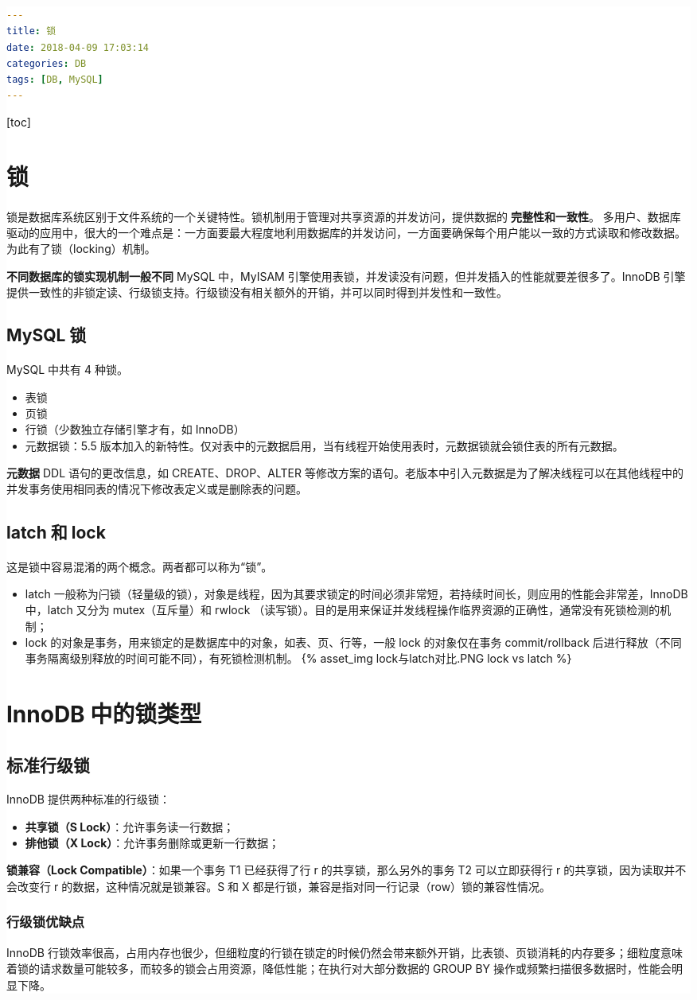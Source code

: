 ```yaml
---
title: 锁
date: 2018-04-09 17:03:14
categories: DB
tags: [DB, MySQL]
---
```

[toc]


# 锁
锁是数据库系统区别于文件系统的一个关键特性。锁机制用于管理对共享资源的并发访问，提供数据的 **完整性和一致性**。
多用户、数据库驱动的应用中，很大的一个难点是：一方面要最大程度地利用数据库的并发访问，一方面要确保每个用户能以一致的方式读取和修改数据。为此有了锁（locking）机制。

**不同数据库的锁实现机制一般不同**
MySQL 中，MyISAM 引擎使用表锁，并发读没有问题，但并发插入的性能就要差很多了。InnoDB 引擎提供一致性的非锁定读、行级锁支持。行级锁没有相关额外的开销，并可以同时得到并发性和一致性。

## MySQL 锁
MySQL 中共有 4 种锁。
* 表锁
* 页锁
* 行锁（少数独立存储引擎才有，如 InnoDB）
* 元数据锁：5.5 版本加入的新特性。仅对表中的元数据启用，当有线程开始使用表时，元数据锁就会锁住表的所有元数据。

**元数据**
DDL 语句的更改信息，如 CREATE、DROP、ALTER 等修改方案的语句。老版本中引入元数据是为了解决线程可以在其他线程中的并发事务使用相同表的情况下修改表定义或是删除表的问题。

## latch 和 lock
这是锁中容易混淆的两个概念。两者都可以称为“锁”。
* latch 一般称为闩锁（轻量级的锁），对象是线程，因为其要求锁定的时间必须非常短，若持续时间长，则应用的性能会非常差，InnoDB 中，latch 又分为 mutex（互斥量）和 rwlock （读写锁）。目的是用来保证并发线程操作临界资源的正确性，通常没有死锁检测的机制；
* lock 的对象是事务，用来锁定的是数据库中的对象，如表、页、行等，一般 lock 的对象仅在事务 commit/rollback 后进行释放（不同事务隔离级别释放的时间可能不同），有死锁检测机制。
{% asset_img lock与latch对比.PNG lock vs latch %}

# InnoDB 中的锁类型
## 标准行级锁
InnoDB 提供两种标准的行级锁：
* **共享锁（S Lock）**：允许事务读一行数据；
* **排他锁（X Lock）**：允许事务删除或更新一行数据；

**锁兼容（Lock Compatible）**：如果一个事务 T1 已经获得了行 r 的共享锁，那么另外的事务 T2 可以立即获得行 r 的共享锁，因为读取并不会改变行 r 的数据，这种情况就是锁兼容。S 和 X 都是行锁，兼容是指对同一行记录（row）锁的兼容性情况。

### 行级锁优缺点
InnoDB 行锁效率很高，占用内存也很少，但细粒度的行锁在锁定的时候仍然会带来额外开销，比表锁、页锁消耗的内存要多；细粒度意味着锁的请求数量可能较多，而较多的锁会占用资源，降低性能；在执行对大部分数据的 GROUP BY 操作或频繁扫描很多数据时，性能会明显下降。
